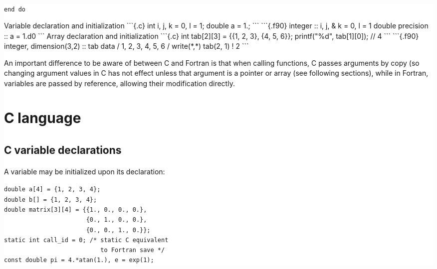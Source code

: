 ```{.f90}
end do
```
<tr><td>
Variable declaration and initialization
<td>
```{.c}
int i, j,
    k = 0, l = 1;
double a = 1.;
```
<td>
```{.f90}
integer :: i, j, &
           k = 0, l = 1
double precision :: a = 1.d0
```
<tr><td>
Array declaration and initialization
<td>
```{.c}
int tab[2][3] = {{1, 2, 3},
                 {4, 5, 6}};
printf("%d", tab[1][0]); // 4
```
<td>
```{.f90}
integer, dimension(3,2) :: tab
data / 1, 2, 3, 4, 5, 6 /
write(*,*) tab(2, 1) ! 2
```
</table>

An important difference to be aware of between C and Fortran is that when
calling functions, C passes arguments by copy (so changing argument
values in C has not effect unless that argument is a pointer or array
(see following sections), while in Fortran, variables are passed by
reference, allowing their modification directly.

C language
==========

C variable declarations
-----------------------

A variable may be initialized upon its declaration:

```{.c}
double a[4] = {1, 2, 3, 4};
double b[] = {1, 2, 3, 4};
double matrix[3][4] = {{1., 0., 0., 0.},
                       {0., 1., 0., 0.},
                       {0., 0., 1., 0.}};
static int call_id = 0; /* static C equivalent
                           to Fortran save */
const double pi = 4.*atan(1.), e = exp(1);
```
